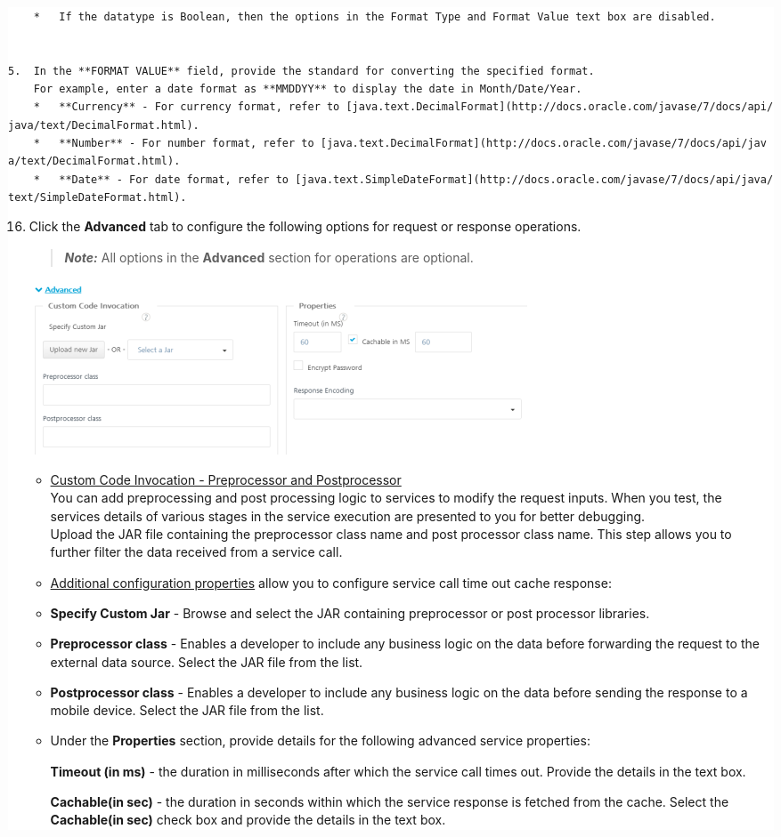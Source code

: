         *   If the datatype is Boolean, then the options in the Format Type and Format Value text box are disabled.
            
        
    5.  In the **FORMAT VALUE** field, provide the standard for converting the specified format.  
        For example, enter a date format as **MMDDYY** to display the date in Month/Date/Year.
        *   **Currency** - For currency format, refer to [java.text.DecimalFormat](http://docs.oracle.com/javase/7/docs/api/java/text/DecimalFormat.html).
        *   **Number** - For number format, refer to [java.text.DecimalFormat](http://docs.oracle.com/javase/7/docs/api/java/text/DecimalFormat.html).
        *   **Date** - For date format, refer to [java.text.SimpleDateFormat](http://docs.oracle.com/javase/7/docs/api/java/text/SimpleDateFormat.html).
16. Click the **Advanced** tab to configure the following options for request or response operations.  
    
    > **_Note:_** All options in the **Advanced** section for operations are optional.
    
    ![](AdvancedJava_CRR_559x197.png)
    
    *   [Custom Code Invocation - Preprocessor and Postprocessor](../../../Foundry/voltmx_foundry_user_guide/Content/Java_Preprocessor_Postprocessor_.md)  
        You can add preprocessing and post processing logic to services to modify the request inputs. When you test, the services details of various stages in the service execution are presented to you for better debugging.  
        Upload the JAR file containing the preprocessor class name and post processor class name. This step allows you to further filter the data received from a service call.
    *   [Additional configuration properties](../../../Foundry/voltmx_foundry_user_guide/Content/Java_Preprocessor_Postprocessor_.md#timeout_cachable) allow you to configure service call time out cache response:  
        
    
    *   **Specify Custom Jar** \- Browse and select the JAR containing preprocessor or post processor libraries.
    *   **Preprocessor class** - Enables a developer to include any business logic on the data before forwarding the request to the external data source. Select the JAR file from the list.
    *   **Postprocessor class** - Enables a developer to include any business logic on the data before sending the response to a mobile device. Select the JAR file from the list.
    *   Under the **Properties** section, provide details for the following advanced service properties:
        
        **Timeout (in ms)** - the duration in milliseconds after which the service call times out. Provide the details in the text box.
        
        **Cachable(in sec)** - the duration in seconds within which the service response is fetched from the cache. Select the **Cachable(in sec)** check box and provide the details in the text box.
        